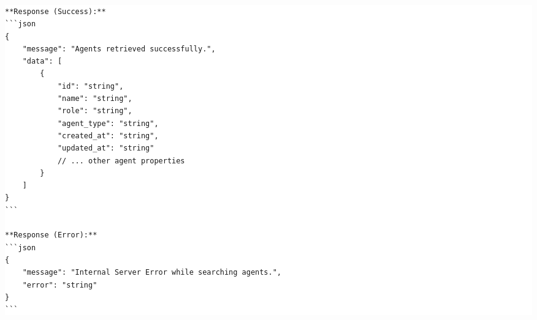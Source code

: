     **Response (Success):**
    ```json
    {
        "message": "Agents retrieved successfully.",
        "data": [
            {
                "id": "string",
                "name": "string",
                "role": "string",
                "agent_type": "string",
                "created_at": "string",
                "updated_at": "string"
                // ... other agent properties
            }
        ]
    }
    ```

    **Response (Error):**
    ```json
    {
        "message": "Internal Server Error while searching agents.",
        "error": "string"
    }
    ```